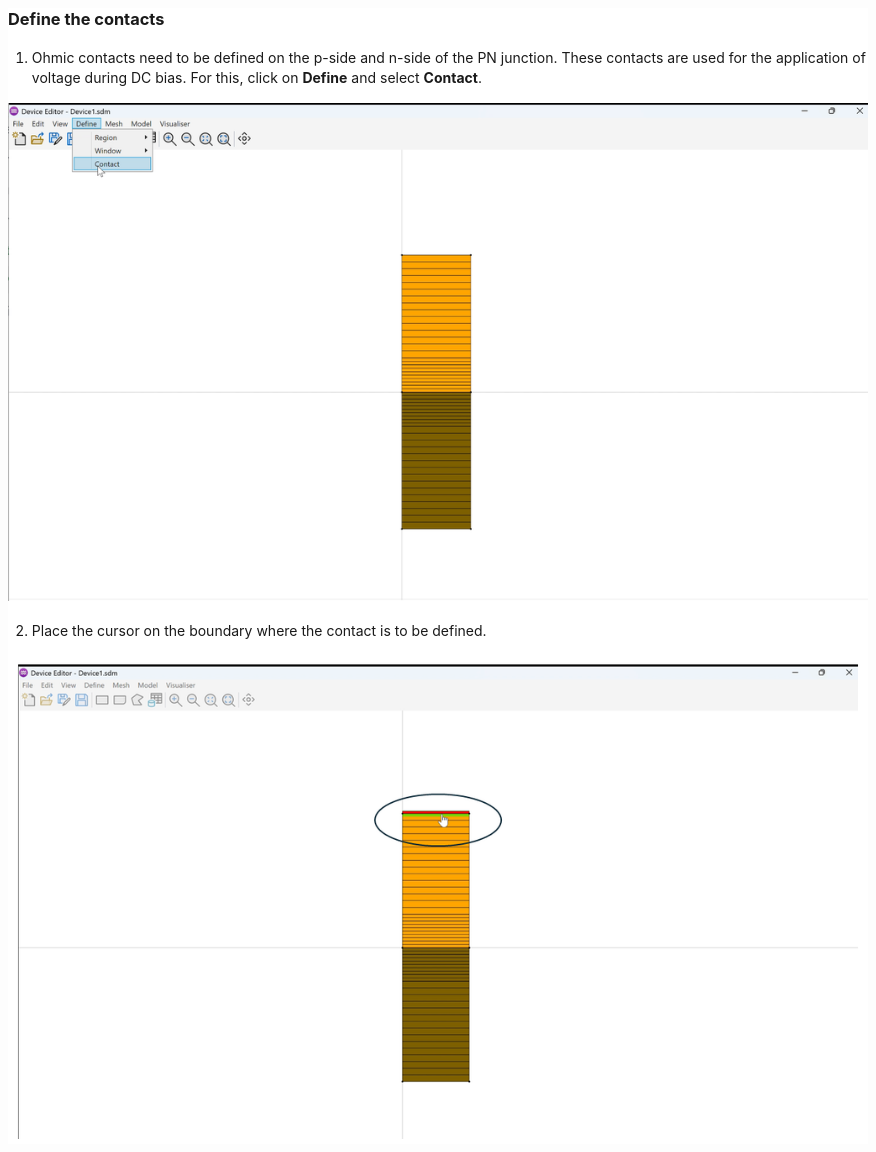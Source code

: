 ### Define the contacts

1. Ohmic contacts need to be defined on the p-side and n-side of the PN junction. These contacts are used for the application of voltage during DC bias. For this, click on **Define** and select **Contact**. 
<p align="center">
  <img src="/img/tutorial-extras/pn-junction/image9.png"/>
</p>

2. Place the cursor on the boundary where the contact is to be defined.
<p align="center">
  <img src="/img/tutorial-extras/pn-junction/image11.png"/>
</p>
